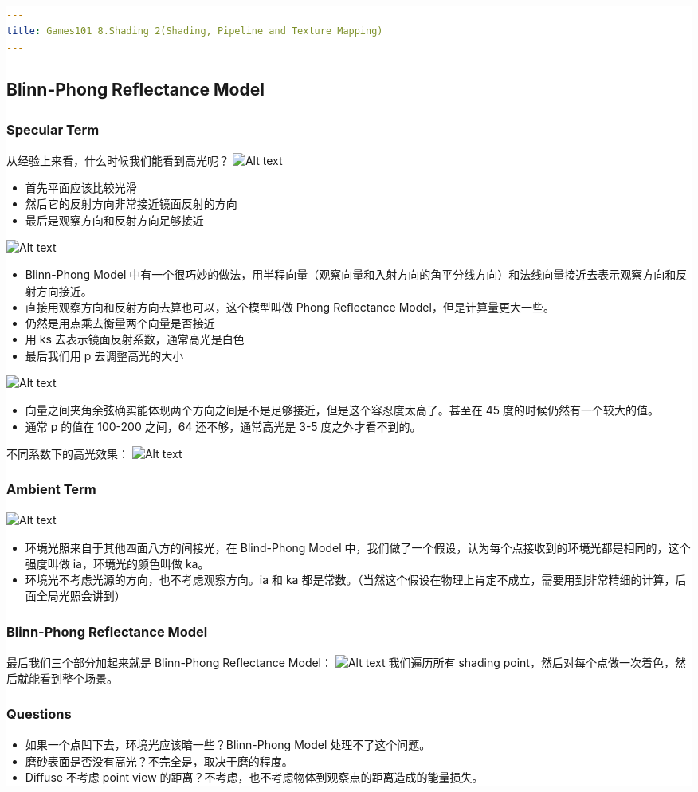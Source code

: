```yaml
---
title: Games101 8.Shading 2(Shading, Pipeline and Texture Mapping)
---
```


## Blinn-Phong Reflectance Model

### Specular Term

从经验上来看，什么时候我们能看到高光呢？
![Alt text](image.png)

- 首先平面应该比较光滑
- 然后它的反射方向非常接近镜面反射的方向
- 最后是观察方向和反射方向足够接近

![Alt text](image-1.png)

- Blinn-Phong Model 中有一个很巧妙的做法，用半程向量（观察向量和入射方向的角平分线方向）和法线向量接近去表示观察方向和反射方向接近。
- 直接用观察方向和反射方向去算也可以，这个模型叫做 Phong Reflectance Model，但是计算量更大一些。
- 仍然是用点乘去衡量两个向量是否接近
- 用 ks 去表示镜面反射系数，通常高光是白色
- 最后我们用 p 去调整高光的大小

![Alt text](image-2.png)

- 向量之间夹角余弦确实能体现两个方向之间是不是足够接近，但是这个容忍度太高了。甚至在 45 度的时候仍然有一个较大的值。
- 通常 p 的值在 100-200 之间，64 还不够，通常高光是 3-5 度之外才看不到的。

不同系数下的高光效果：
![Alt text](image-3.png)

### Ambient Term

![Alt text](image-4.png)

- 环境光照来自于其他四面八方的间接光，在 Blind-Phong Model 中，我们做了一个假设，认为每个点接收到的环境光都是相同的，这个强度叫做 ia，环境光的颜色叫做 ka。
- 环境光不考虑光源的方向，也不考虑观察方向。ia 和 ka 都是常数。（当然这个假设在物理上肯定不成立，需要用到非常精细的计算，后面全局光照会讲到）

### Blinn-Phong Reflectance Model

最后我们三个部分加起来就是 Blinn-Phong Reflectance Model：
![Alt text](image-5.png)
我们遍历所有 shading point，然后对每个点做一次着色，然后就能看到整个场景。

### Questions

- 如果一个点凹下去，环境光应该暗一些？Blinn-Phong Model 处理不了这个问题。
- 磨砂表面是否没有高光？不完全是，取决于磨的程度。
- Diffuse 不考虑 point view 的距离？不考虑，也不考虑物体到观察点的距离造成的能量损失。
